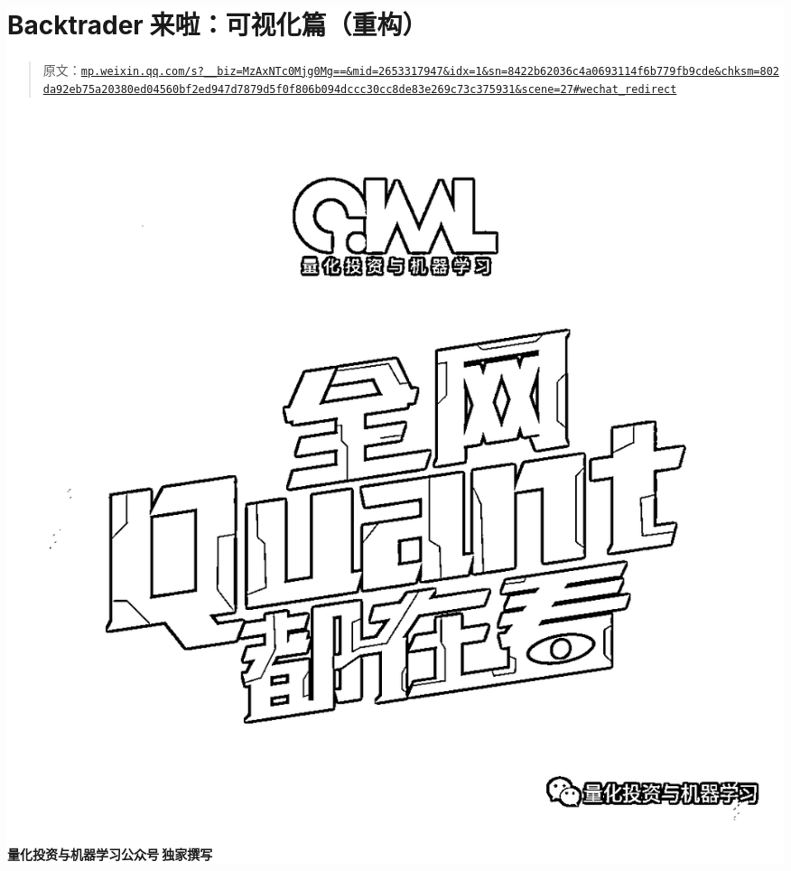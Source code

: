 # Backtrader 来啦：可视化篇（重构）

> 原文：[`mp.weixin.qq.com/s?__biz=MzAxNTc0Mjg0Mg==&mid=2653317947&idx=1&sn=8422b62036c4a0693114f6b779fb9cde&chksm=802da92eb75a20380ed04560bf2ed947d7879d5f0f806b094dccc30cc8de83e269c73c375931&scene=27#wechat_redirect`](http://mp.weixin.qq.com/s?__biz=MzAxNTc0Mjg0Mg==&mid=2653317947&idx=1&sn=8422b62036c4a0693114f6b779fb9cde&chksm=802da92eb75a20380ed04560bf2ed947d7879d5f0f806b094dccc30cc8de83e269c73c375931&scene=27#wechat_redirect)

# 

![](img/817c601fc026ccfe2ee840069c1e016b.png)

**量化投资与机器学习公众号 **独家撰写****
